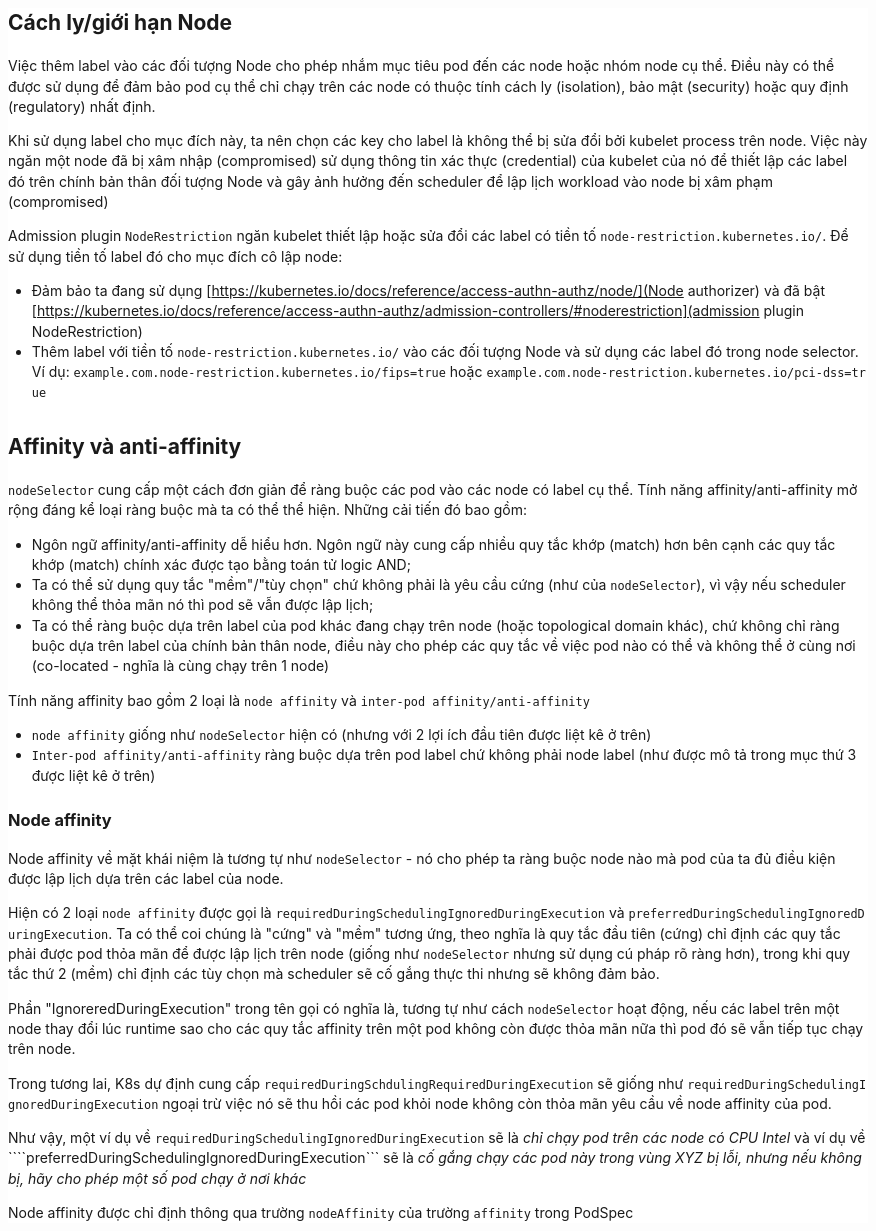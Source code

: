 
## Cách ly/giới hạn Node

Việc thêm label vào các đối tượng Node cho phép nhắm mục tiêu pod đến các node hoặc nhóm node cụ thể. Điều này có thể được sử dụng để đảm bảo pod cụ thể chỉ chạy trên các node có thuộc tính cách ly (isolation), bảo mật (security) hoặc quy định (regulatory) nhất định.

Khi sử dụng label cho mục đích này, ta nên chọn các key cho label là không thể bị sửa đổi bởi kubelet process trên node. Việc này ngăn một node đã bị xâm nhập (compromised) sử dụng thông tin xác thực (credential) của kubelet của nó để thiết lập các label đó trên chính bản thân đối tượng Node và gây ảnh hưởng đến scheduler để lập lịch workload vào node bị xâm phạm (compromised)

Admission plugin ```NodeRestriction``` ngăn kubelet thiết lập hoặc sửa đổi các label có tiền tố ```node-restriction.kubernetes.io/```. Để sử dụng tiền tố label đó cho mục đích cô lập node:
- Đảm bảo ta đang sử dụng [https://kubernetes.io/docs/reference/access-authn-authz/node/](Node authorizer) và đã bật [https://kubernetes.io/docs/reference/access-authn-authz/admission-controllers/#noderestriction](admission plugin NodeRestriction)
- Thêm label với tiền tố ```node-restriction.kubernetes.io/``` vào các đối tượng Node và sử dụng các label đó trong node selector. Ví dụ: ```example.com.node-restriction.kubernetes.io/fips=true``` hoặc ```example.com.node-restriction.kubernetes.io/pci-dss=true```

## Affinity và anti-affinity

```nodeSelector``` cung cấp một cách đơn giản để ràng buộc các pod vào các node có label cụ thể. Tính năng affinity/anti-affinity mở rộng đáng kể loại ràng buộc mà ta có thể thể hiện. Những cải tiến đó bao gồm:
- Ngôn ngữ affinity/anti-affinity dễ hiểu hơn. Ngôn ngữ này cung cấp nhiều quy tắc khớp (match) hơn bên cạnh các quy tắc khớp (match) chính xác được tạo bằng toán tử logic AND;
- Ta có thể sử dụng quy tắc "mềm"/"tùy chọn" chứ không phải là yêu cầu cứng (như của ```nodeSelector```), vì vậy nếu scheduler không thể thỏa mãn nó thì pod sẽ vẫn được lập lịch;
- Ta có thể ràng buộc dựa trên label của pod khác đang chạy trên node (hoặc topological domain khác), chứ không chỉ ràng buộc dựa trên label của chính bản thân node, điều này cho phép các quy tắc về việc pod nào có thể và không thể ở cùng nơi (co-located - nghĩa là cùng chạy trên 1 node)

Tính năng affinity bao gồm 2 loại là ```node affinity``` và ```inter-pod affinity/anti-affinity```
- ```node affinity``` giống như ```nodeSelector``` hiện có (nhưng với 2 lợi ích đầu tiên được liệt kê ở trên)
- ```Inter-pod affinity/anti-affinity``` ràng buộc dựa trên pod label chứ không phải node label (như được mô tả trong mục thứ 3 được liệt kê ở trên)

### Node affinity

Node affinity về mặt khái niệm là tương tự như ```nodeSelector``` - nó cho phép ta ràng buộc node nào mà pod của ta đủ điều kiện được lập lịch dựa trên các label của node.

Hiện có 2 loại ```node affinity``` được gọi là ```requiredDuringSchedulingIgnoredDuringExecution``` và ```preferredDuringSchedulingIgnoredDuringExecution```. Ta có thể coi chúng là "cứng" và "mềm" tương ứng, theo nghĩa là quy tắc đầu tiên (cứng) chỉ định các quy tắc phải được pod thỏa mãn để được lập lịch trên node (giống như ```nodeSelector``` nhưng sử dụng cú pháp rõ ràng hơn), trong khi quy tắc thứ 2 (mềm) chỉ định các tùy chọn mà scheduler sẽ cố gắng thực thi nhưng sẽ không đảm bảo.

Phần "IgnoreredDuringExecution" trong tên gọi có nghĩa là, tương tự như cách ```nodeSelector``` hoạt động, nếu các label trên một node thay đổi lúc runtime sao cho các quy tắc affinity trên một pod không còn được thỏa mãn nữa thì pod đó sẽ vẫn tiếp tục chạy trên node.

Trong tương lai, K8s dự định cung cấp ```requiredDuringSchdulingRequiredDuringExecution``` sẽ giống như ```requiredDuringSchedulingIgnoredDuringExecution``` ngoại trừ việc nó sẽ thu hồi các pod khỏi node không còn thỏa mãn yêu cầu về node affinity của pod.

Như vậy, một ví dụ về ```requiredDuringSchedulingIgnoredDuringExecution``` sẽ là *chỉ chạy pod trên các node có CPU Intel* và ví dụ về ````preferredDuringSchedulingIgnoredDuringExecution``` sẽ là *cố gắng chạy các pod này trong vùng XYZ bị lỗi, nhưng nếu không bị, hãy cho phép một số pod chạy ở nơi khác*

Node affinity được chỉ định thông qua trường ```nodeAffinity``` của trường ```affinity``` trong PodSpec
```